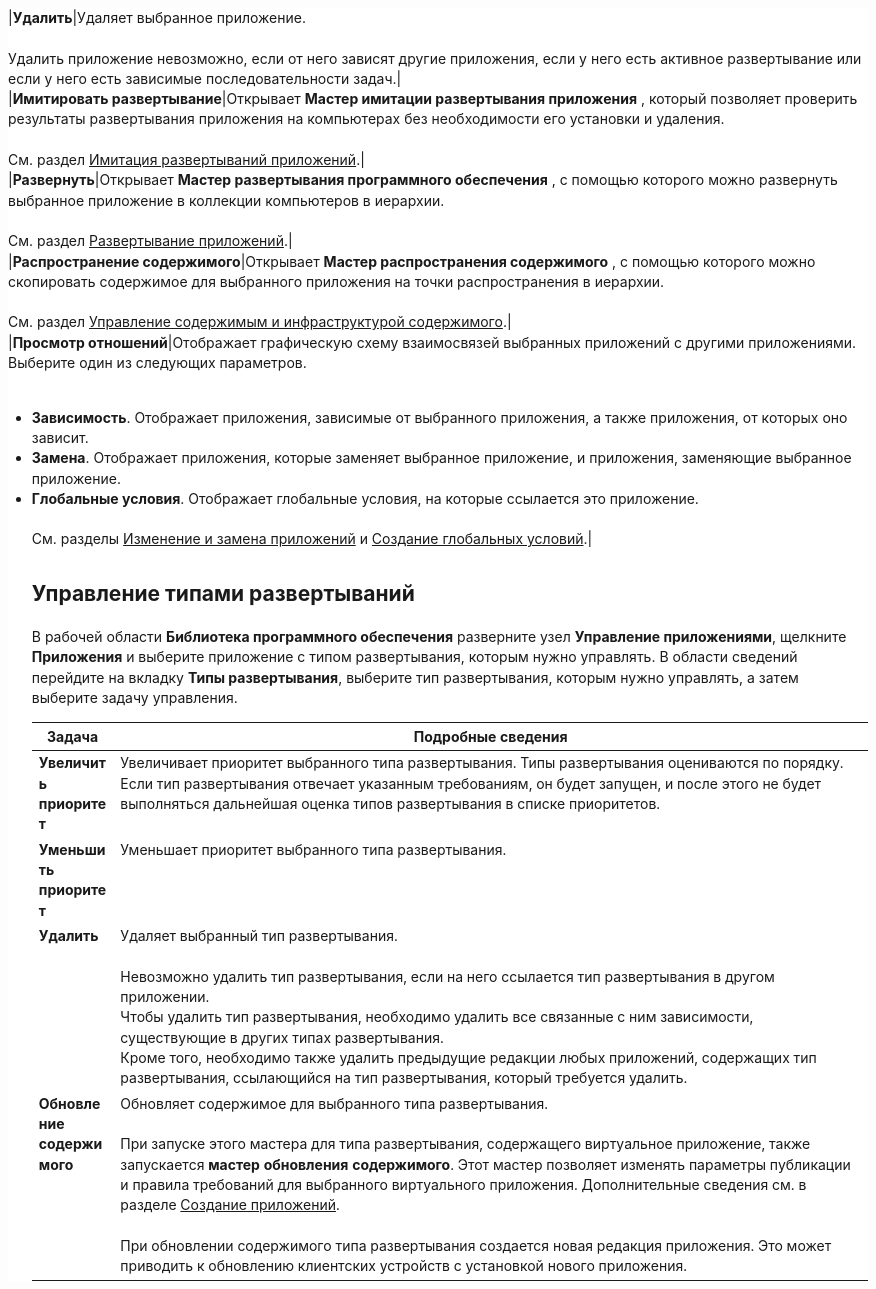 |**Удалить**|Удаляет выбранное приложение.<br /><br /> Удалить приложение невозможно, если от него зависят другие приложения, если у него есть активное развертывание или если у него есть зависимые последовательности задач.|  
|**Имитировать развертывание**|Открывает **Мастер имитации развертывания приложения** , который позволяет проверить результаты развертывания приложения на компьютерах без необходимости его установки и удаления.<br /><br /> См. раздел [Имитация развертываний приложений](../../apps/deploy-use/simulate-application-deployments.md).|  
|**Развернуть**|Открывает **Мастер развертывания программного обеспечения** , с помощью которого можно развернуть выбранное приложение в коллекции компьютеров в иерархии.<br /><br /> См. раздел [Развертывание приложений](../../apps/deploy-use/deploy-applications.md).|  
|**Распространение содержимого**|Открывает **Мастер распространения содержимого** , с помощью которого можно скопировать содержимое для выбранного приложения на точки распространения в иерархии.<br /><br /> См. раздел [Управление содержимым и инфраструктурой содержимого](../../core/servers/deploy/configure/manage-content-and-content-infrastructure.md).|  
|**Просмотр отношений**|Отображает графическую схему взаимосвязей выбранных приложений с другими приложениями. Выберите один из следующих параметров.<br><br><ul><li>**Зависимость**. Отображает приложения, зависимые от выбранного приложения, а также приложения, от которых оно зависит.</li><li>**Замена**. Отображает приложения, которые заменяет выбранное приложение, и приложения, заменяющие выбранное приложение.</li><li>**Глобальные условия**. Отображает глобальные условия, на которые ссылается это приложение.</li></ol><br /> См. разделы [Изменение и замена приложений](../../apps/deploy-use/revise-and-supersede-applications.md) и [Создание глобальных условий](../../apps/deploy-use/create-global-conditions.md).|  

##  <a name="manage-deployment-types"></a>Управление типами развертываний  
 В рабочей области **Библиотека программного обеспечения** разверните узел **Управление приложениями**, щелкните **Приложения** и выберите приложение с типом развертывания, которым нужно управлять. В области сведений перейдите на вкладку **Типы развертывания**, выберите тип развертывания, которым нужно управлять, а затем выберите задачу управления.  

|Задача|Подробные сведения|  
|----------|-------------|  
|**Увеличить приоритет**|Увеличивает приоритет выбранного типа развертывания. Типы развертывания оцениваются по порядку. Если тип развертывания отвечает указанным требованиям, он будет запущен, и после этого не будет выполняться дальнейшая оценка типов развертывания в списке приоритетов.|  
|**Уменьшить приоритет**|Уменьшает приоритет выбранного типа развертывания.|  
|**Удалить**|Удаляет выбранный тип развертывания.<br><br>Невозможно удалить тип развертывания, если на него ссылается тип развертывания в другом приложении.<br>Чтобы удалить тип развертывания, необходимо удалить все связанные с ним зависимости, существующие в других типах развертывания.<br>Кроме того, необходимо также удалить предыдущие редакции любых приложений, содержащих тип развертывания, ссылающийся на тип развертывания, который требуется удалить.|  
|**Обновление содержимого**|Обновляет содержимое для выбранного типа развертывания.<br /><br /> При запуске этого мастера для типа развертывания, содержащего виртуальное приложение, также запускается **мастер обновления содержимого**. Этот мастер позволяет изменять параметры публикации и правила требований для выбранного виртуального приложения. Дополнительные сведения см. в разделе [Создание приложений](../../apps/deploy-use/create-applications.md).<br /><br /> При обновлении содержимого типа развертывания создается новая редакция приложения. Это может приводить к обновлению клиентских устройств с установкой нового приложения.|  
